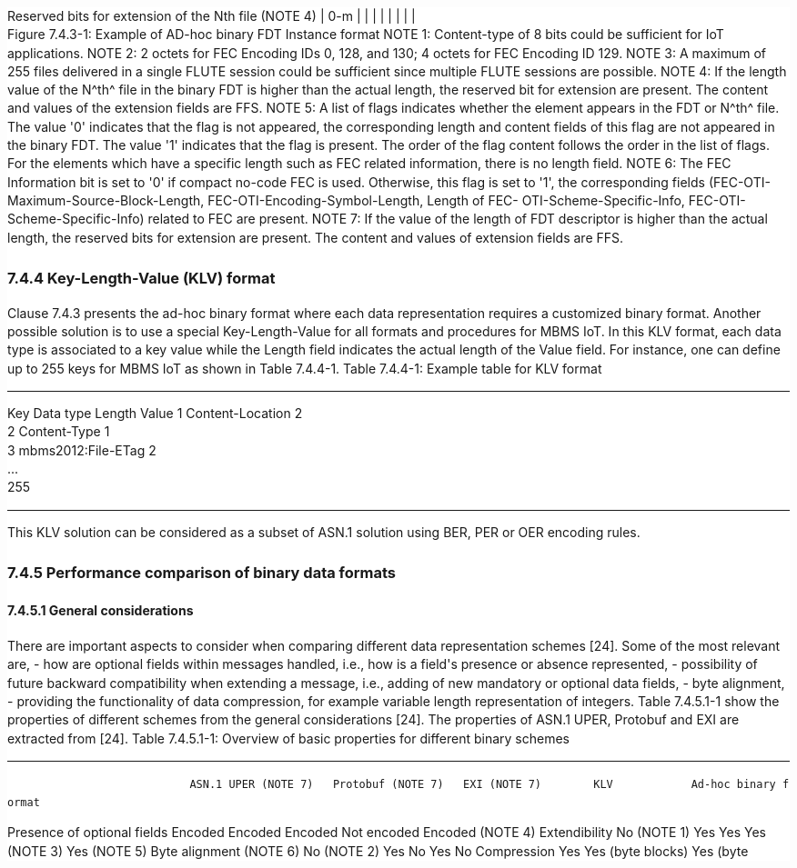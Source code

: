 Reserved bits for extension of the Nth file (NOTE 4) | 0-m |  |  |  |  |  |  |  |   
Figure 7.4.3-1: Example of AD-hoc binary FDT Instance format
NOTE 1: Content-type of 8 bits could be sufficient for IoT applications.
NOTE 2: 2 octets for FEC Encoding IDs 0, 128, and 130; 4 octets for FEC
Encoding ID 129.
NOTE 3: A maximum of 255 files delivered in a single FLUTE session could be
sufficient since multiple FLUTE sessions are possible.
NOTE 4: If the length value of the N^th^ file in the binary FDT is higher than
the actual length, the reserved bit for extension are present. The content and
values of the extension fields are FFS.
NOTE 5: A list of flags indicates whether the element appears in the FDT or
N^th^ file. The value \'0\' indicates that the flag is not appeared, the
corresponding length and content fields of this flag are not appeared in the
binary FDT. The value \'1\' indicates that the flag is present. The order of
the flag content follows the order in the list of flags. For the elements
which have a specific length such as FEC related information, there is no
length field.
NOTE 6: The FEC Information bit is set to \'0\' if compact no-code FEC is
used. Otherwise, this flag is set to \'1\', the corresponding fields (FEC-OTI-
Maximum-Source-Block-Length, FEC-OTI-Encoding-Symbol-Length, Length of FEC-
OTI-Scheme-Specific-Info, FEC-OTI-Scheme-Specific-Info) related to FEC are
present.
NOTE 7: If the value of the length of FDT descriptor is higher than the actual
length, the reserved bits for extension are present. The content and values of
extension fields are FFS.
### 7.4.4 Key-Length-Value (KLV) format
Clause 7.4.3 presents the ad-hoc binary format where each data representation
requires a customized binary format. Another possible solution is to use a
special Key-Length-Value for all formats and procedures for MBMS IoT. In this
KLV format, each data type is associated to a key value while the Length field
indicates the actual length of the Value field. For instance, one can define
up to 255 keys for MBMS IoT as shown in Table 7.4.4-1.
Table 7.4.4-1: Example table for KLV format
* * *
Key Data type Length Value 1 Content-Location 2  
2 Content-Type 1  
3 mbms2012:File-ETag 2  
...  
255
* * *
This KLV solution can be considered as a subset of ASN.1 solution using BER,
PER or OER encoding rules.
### 7.4.5 Performance comparison of binary data formats
#### 7.4.5.1 General considerations
There are important aspects to consider when comparing different data
representation schemes [24]. Some of the most relevant are,
\- how are optional fields within messages handled, i.e., how is a field\'s
presence or absence represented,
\- possibility of future backward compatibility when extending a message,
i.e., adding of new mandatory or optional data fields,
\- byte alignment,
\- providing the functionality of data compression, for example variable
length representation of integers.
Table 7.4.5.1-1 show the properties of different schemes from the general
considerations [24]. The properties of ASN.1 UPER, Protobuf and EXI are
extracted from [24].
Table 7.4.5.1-1: Overview of basic properties for different binary schemes
* * *
                                ASN.1 UPER (NOTE 7)   Protobuf (NOTE 7)   EXI (NOTE 7)        KLV            Ad-hoc binary format
Presence of optional fields Encoded Encoded Encoded Not encoded Encoded (NOTE
4) Extendibility No (NOTE 1) Yes Yes Yes (NOTE 3) Yes (NOTE 5) Byte alignment
(NOTE 6) No (NOTE 2) Yes No Yes No Compression Yes Yes (byte blocks) Yes (byte